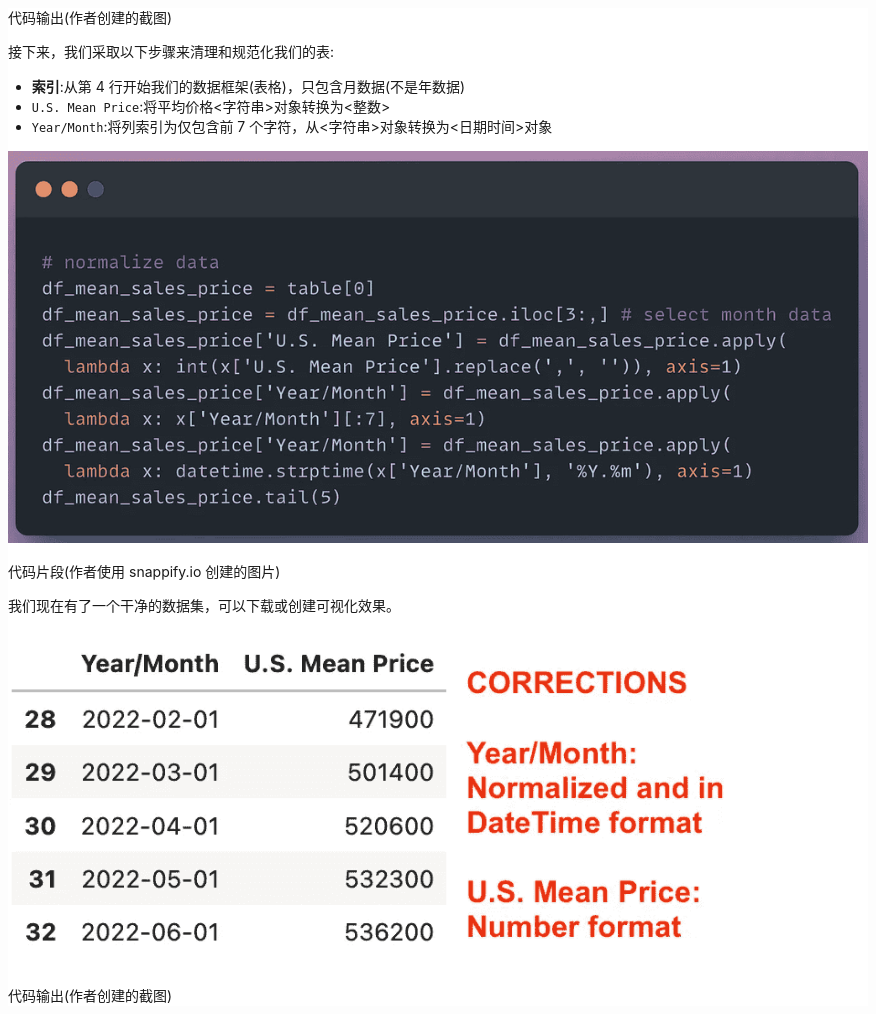 代码输出(作者创建的截图)

接下来，我们采取以下步骤来清理和规范化我们的表:

*   **索引**:从第 4 行开始我们的数据框架(表格)，只包含月数据(不是年数据)
*   `U.S. Mean Price`:将平均价格<字符串>对象转换为<整数>
*   `Year/Month`:将列索引为仅包含前 7 个字符，从<字符串>对象转换为<日期时间>对象

![](img/9568d7f24e4134b4c4670bd6a6f3f04e.png)

代码片段(作者使用 snappify.io 创建的图片)

我们现在有了一个干净的数据集，可以下载或创建可视化效果。

![](img/91f75bbbd75d76910c388d29938c7216.png)

代码输出(作者创建的截图)
